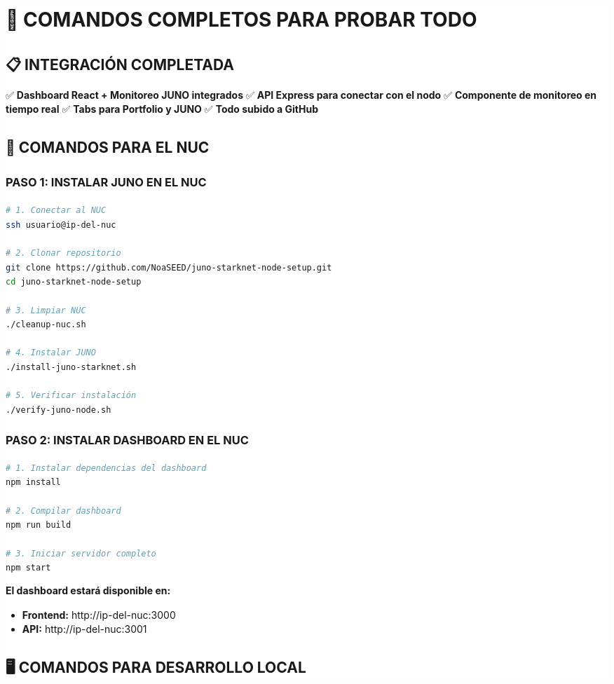 # 🚀 COMANDOS COMPLETOS PARA PROBAR TODO

## 📋 INTEGRACIÓN COMPLETADA

✅ **Dashboard React + Monitoreo JUNO integrados**
✅ **API Express para conectar con el nodo**
✅ **Componente de monitoreo en tiempo real**
✅ **Tabs para Portfolio y JUNO**
✅ **Todo subido a GitHub**

## 🎯 COMANDOS PARA EL NUC

### **PASO 1: INSTALAR JUNO EN EL NUC**

```bash
# 1. Conectar al NUC
ssh usuario@ip-del-nuc

# 2. Clonar repositorio
git clone https://github.com/NoaSEED/juno-starknet-node-setup.git
cd juno-starknet-node-setup

# 3. Limpiar NUC
./cleanup-nuc.sh

# 4. Instalar JUNO
./install-juno-starknet.sh

# 5. Verificar instalación
./verify-juno-node.sh
```

### **PASO 2: INSTALAR DASHBOARD EN EL NUC**

```bash
# 1. Instalar dependencias del dashboard
npm install

# 2. Compilar dashboard
npm run build

# 3. Iniciar servidor completo
npm start
```

**El dashboard estará disponible en:**
- **Frontend:** http://ip-del-nuc:3000
- **API:** http://ip-del-nuc:3001

## 🖥️ COMANDOS PARA DESARROLLO LOCAL

